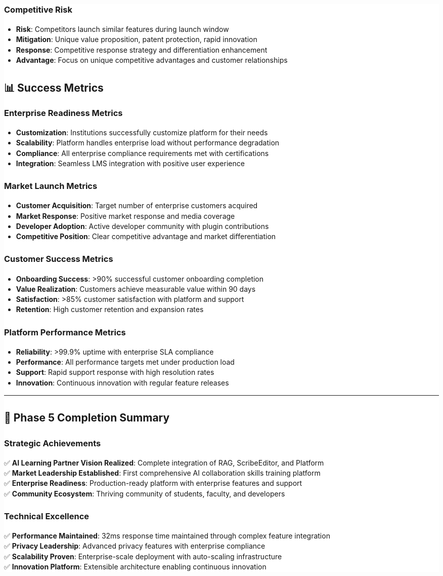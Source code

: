 ### **Competitive Risk**
- **Risk**: Competitors launch similar features during launch window
- **Mitigation**: Unique value proposition, patent protection, rapid innovation
- **Response**: Competitive response strategy and differentiation enhancement
- **Advantage**: Focus on unique competitive advantages and customer relationships

## 📊 Success Metrics

### **Enterprise Readiness Metrics**
- **Customization**: Institutions successfully customize platform for their needs
- **Scalability**: Platform handles enterprise load without performance degradation
- **Compliance**: All enterprise compliance requirements met with certifications
- **Integration**: Seamless LMS integration with positive user experience

### **Market Launch Metrics**
- **Customer Acquisition**: Target number of enterprise customers acquired
- **Market Response**: Positive market response and media coverage
- **Developer Adoption**: Active developer community with plugin contributions
- **Competitive Position**: Clear competitive advantage and market differentiation

### **Customer Success Metrics**
- **Onboarding Success**: >90% successful customer onboarding completion
- **Value Realization**: Customers achieve measurable value within 90 days
- **Satisfaction**: >85% customer satisfaction with platform and support
- **Retention**: High customer retention and expansion rates

### **Platform Performance Metrics**
- **Reliability**: >99.9% uptime with enterprise SLA compliance
- **Performance**: All performance targets met under production load
- **Support**: Rapid support response with high resolution rates
- **Innovation**: Continuous innovation with regular feature releases

---

## 🎯 **Phase 5 Completion Summary**

### **Strategic Achievements**
✅ **AI Learning Partner Vision Realized**: Complete integration of RAG, ScribeEditor, and Platform  
✅ **Market Leadership Established**: First comprehensive AI collaboration skills training platform  
✅ **Enterprise Readiness**: Production-ready platform with enterprise features and support  
✅ **Community Ecosystem**: Thriving community of students, faculty, and developers

### **Technical Excellence**
✅ **Performance Maintained**: 32ms response time maintained through complex feature integration  
✅ **Privacy Leadership**: Advanced privacy features with enterprise compliance  
✅ **Scalability Proven**: Enterprise-scale deployment with auto-scaling infrastructure  
✅ **Innovation Platform**: Extensible architecture enabling continuous innovation
